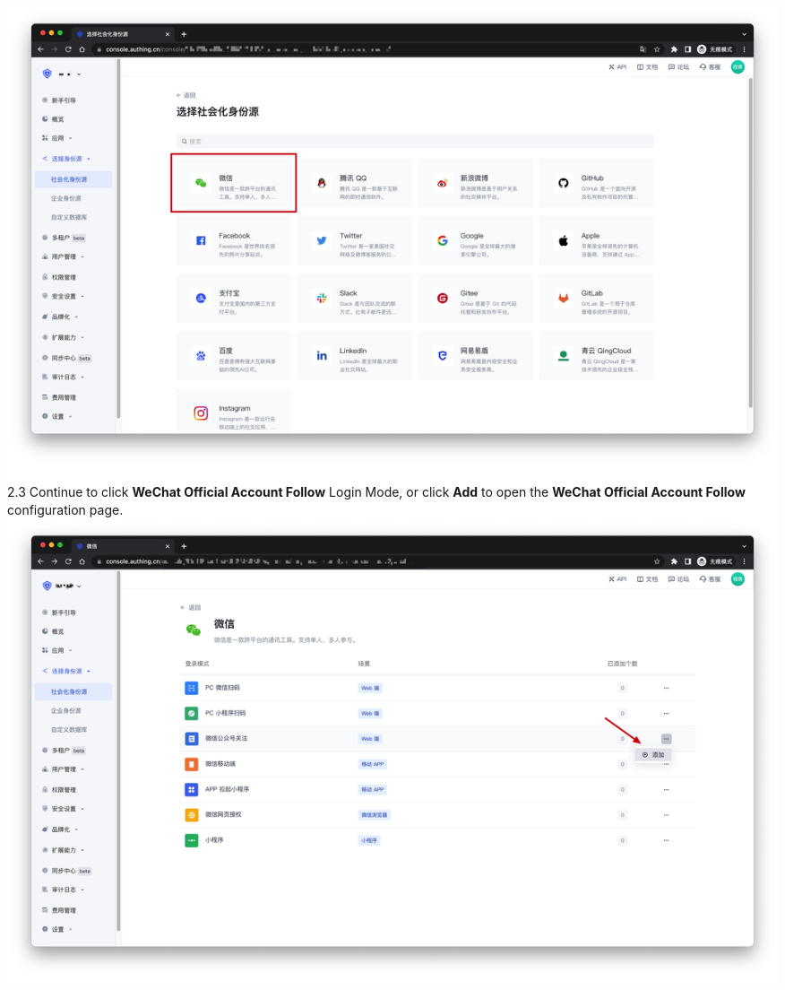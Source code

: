 ![](../wechat-pc/images/add-app-1.jpg)

2.3 Continue to click **WeChat Official Account Follow** Login Mode, or click **Add** to open the **WeChat Official Account Follow** configuration page.
![](./images/add-app1.jpg)
